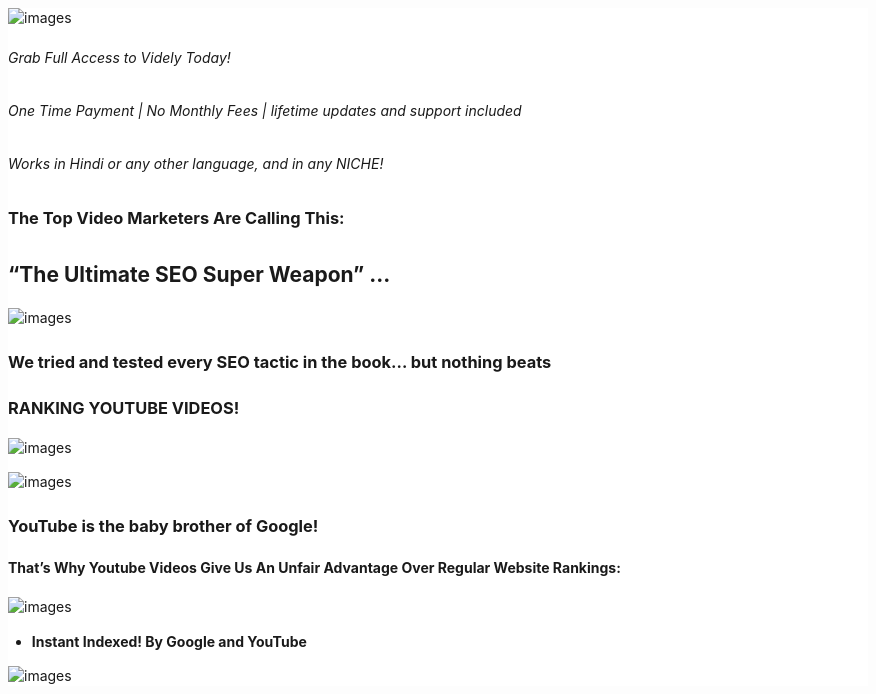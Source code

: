 ![images](https://videly.com/cb/images/secure.png)

###### Grab Full Access to Videly Today!

###### One Time Payment | No Monthly Fees | lifetime updates and support included

###### Works in Hindi or any other language, and in any NICHE!





### The Top Video Marketers Are Calling This: 

## “The Ultimate SEO Super Weapon” …

![images](https://videly.com/cb/images/notSure.png)







### We tried and tested every SEO tactic in the book… but nothing beats 

### RANKING YOUTUBE VIDEOS!

![images](https://videly.com/cb/images/arrow2.png)





![images](https://videly.com/cb/images/icon.png)



### YouTube is the baby brother of Google!

#### That’s Why Youtube Videos Give Us An Unfair Advantage Over Regular Website Rankings​:





![images](https://videly.com/cb/images/indexed.png)



* **Instant Indexed! By Google and YouTube**





![images](https://videly.com/cb/images/higher.png)

